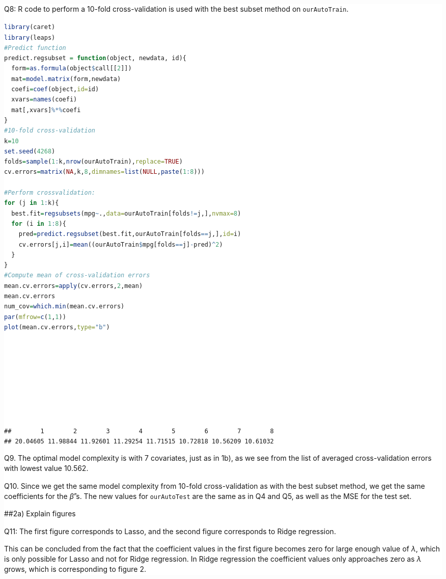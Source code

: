 Q8: R code to perform a 10-fold cross-validation is used with the best subset method on `ourAutoTrain`.


```r
library(caret)
library(leaps)
#Predict function
predict.regsubset = function(object, newdata, id){
  form=as.formula(object$call[[2]])
  mat=model.matrix(form,newdata)
  coefi=coef(object,id=id)
  xvars=names(coefi)
  mat[,xvars]%*%coefi
}
#10-fold cross-validation
k=10
set.seed(4268)
folds=sample(1:k,nrow(ourAutoTrain),replace=TRUE)
cv.errors=matrix(NA,k,8,dimnames=list(NULL,paste(1:8)))

#Perform crossvalidation:
for (j in 1:k){
  best.fit=regsubsets(mpg~.,data=ourAutoTrain[folds!=j,],nvmax=8)
  for (i in 1:8){
    pred=predict.regsubset(best.fit,ourAutoTrain[folds==j,],id=i)
    cv.errors[j,i]=mean((ourAutoTrain$mpg[folds==j]-pred)^2)
  }
}
#Compute mean of cross-validation errors
mean.cv.errors=apply(cv.errors,2,mean)
mean.cv.errors
num_cov=which.min(mean.cv.errors)
par(mfrow=c(1,1))
plot(mean.cv.errors,type="b")
```

![](project2_MASTER_files/figure-latex/unnamed-chunk-5-1.pdf) 

```
##        1        2        3        4        5        6        7        8 
## 20.04605 11.98844 11.92601 11.29254 11.71515 10.72818 10.56209 10.61032
```
Q9. The optimal model complexity is with 7 covariates, just as in 1b), as we see from the list of averaged cross-validation errors with lowest value 10.562.

Q10. Since we get the same model complexity from 10-fold cross-validation as with the best subset method, we get the same coefficients for the $\hat\beta$'s.
The new values for `ourAutoTest` are the same as in Q4 and Q5, as well as the MSE for the test set.

##2a) Explain figures

Q11: The first figure corresponds to Lasso, and the second figure corresponds to Ridge regression. 

This can be concluded from the fact that the coefficient values in the first figure becomes zero for large enough value of $\lambda$, which is only possible for Lasso and not for Ridge regression. In Ridge regression the coefficient values only approaches zero as $\lambda$ grows, which is corresponding to figure 2.  
